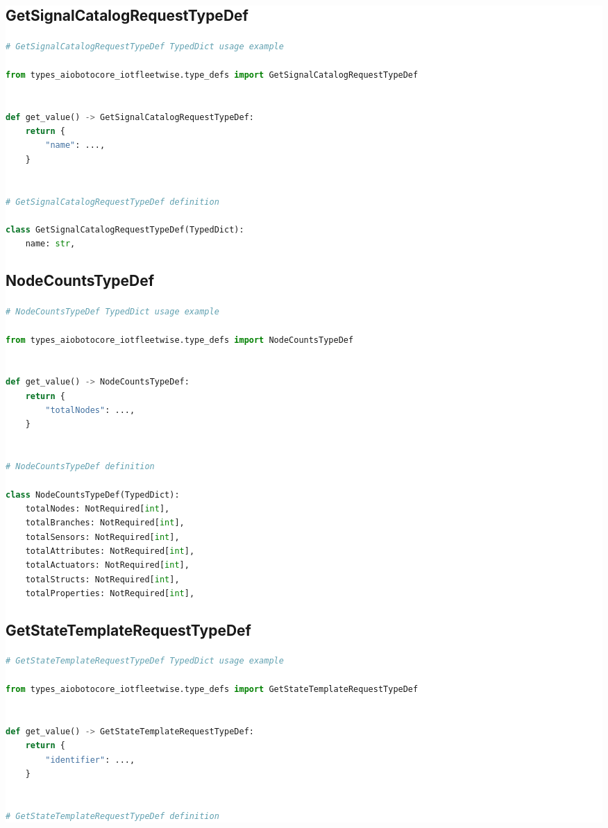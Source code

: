 ## GetSignalCatalogRequestTypeDef

```python
# GetSignalCatalogRequestTypeDef TypedDict usage example

from types_aiobotocore_iotfleetwise.type_defs import GetSignalCatalogRequestTypeDef


def get_value() -> GetSignalCatalogRequestTypeDef:
    return {
        "name": ...,
    }


# GetSignalCatalogRequestTypeDef definition

class GetSignalCatalogRequestTypeDef(TypedDict):
    name: str,
```


## NodeCountsTypeDef

```python
# NodeCountsTypeDef TypedDict usage example

from types_aiobotocore_iotfleetwise.type_defs import NodeCountsTypeDef


def get_value() -> NodeCountsTypeDef:
    return {
        "totalNodes": ...,
    }


# NodeCountsTypeDef definition

class NodeCountsTypeDef(TypedDict):
    totalNodes: NotRequired[int],
    totalBranches: NotRequired[int],
    totalSensors: NotRequired[int],
    totalAttributes: NotRequired[int],
    totalActuators: NotRequired[int],
    totalStructs: NotRequired[int],
    totalProperties: NotRequired[int],
```


## GetStateTemplateRequestTypeDef

```python
# GetStateTemplateRequestTypeDef TypedDict usage example

from types_aiobotocore_iotfleetwise.type_defs import GetStateTemplateRequestTypeDef


def get_value() -> GetStateTemplateRequestTypeDef:
    return {
        "identifier": ...,
    }


# GetStateTemplateRequestTypeDef definition

```